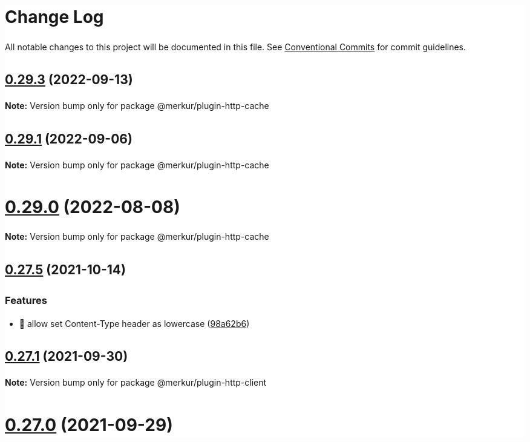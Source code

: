 # Change Log

All notable changes to this project will be documented in this file.
See [Conventional Commits](https://conventionalcommits.org) for commit guidelines.

## [0.29.3](https://github.com/mjancarik/merkur/compare/v0.29.2...v0.29.3) (2022-09-13)

**Note:** Version bump only for package @merkur/plugin-http-cache





## [0.29.1](https://github.com/mjancarik/merkur/compare/v0.29.0...v0.29.1) (2022-09-06)

**Note:** Version bump only for package @merkur/plugin-http-cache





# [0.29.0](https://github.com/mjancarik/merkur/compare/v0.28.2...v0.29.0) (2022-08-08)

**Note:** Version bump only for package @merkur/plugin-http-cache





## [0.27.5](https://github.com/mjancarik/merkur/compare/v0.27.4...v0.27.5) (2021-10-14)


### Features

* 🎸 allow set Content-Type header as lowercase ([98a62b6](https://github.com/mjancarik/merkur/commit/98a62b6d3347eafa19f51f1ce5a413c803e966d5))





## [0.27.1](https://github.com/mjancarik/merkur/compare/v0.27.0...v0.27.1) (2021-09-30)

**Note:** Version bump only for package @merkur/plugin-http-client





# [0.27.0](https://github.com/mjancarik/merkur/compare/v0.26.1...v0.27.0) (2021-09-29)
